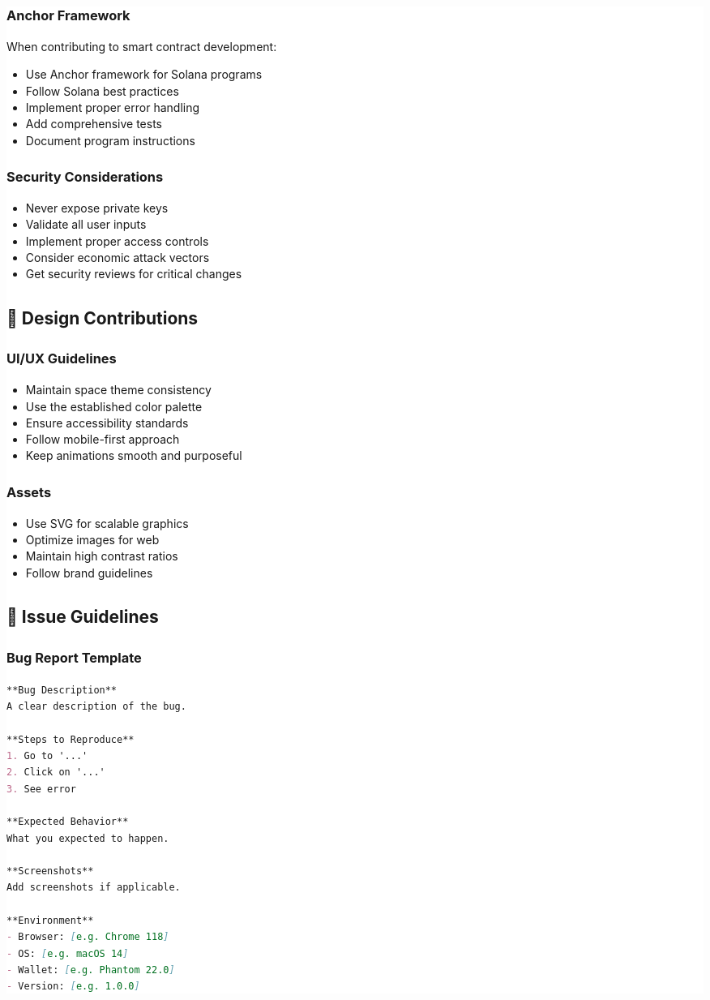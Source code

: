 ### Anchor Framework
When contributing to smart contract development:

- Use Anchor framework for Solana programs
- Follow Solana best practices
- Implement proper error handling
- Add comprehensive tests
- Document program instructions

### Security Considerations
- Never expose private keys
- Validate all user inputs
- Implement proper access controls
- Consider economic attack vectors
- Get security reviews for critical changes

## 🎨 Design Contributions

### UI/UX Guidelines
- Maintain space theme consistency
- Use the established color palette
- Ensure accessibility standards
- Follow mobile-first approach
- Keep animations smooth and purposeful

### Assets
- Use SVG for scalable graphics
- Optimize images for web
- Maintain high contrast ratios
- Follow brand guidelines

## 🐛 Issue Guidelines

### Bug Report Template
```markdown
**Bug Description**
A clear description of the bug.

**Steps to Reproduce**
1. Go to '...'
2. Click on '...'
3. See error

**Expected Behavior**
What you expected to happen.

**Screenshots**
Add screenshots if applicable.

**Environment**
- Browser: [e.g. Chrome 118]
- OS: [e.g. macOS 14]
- Wallet: [e.g. Phantom 22.0]
- Version: [e.g. 1.0.0]
```

